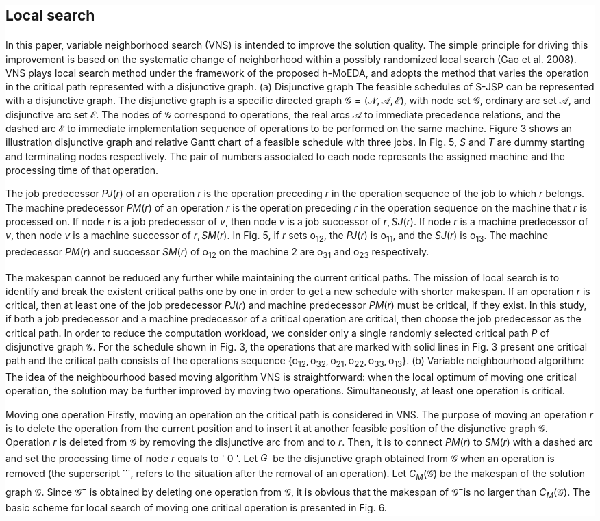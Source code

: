 ## Local search

In this paper, variable neighborhood search (VNS) is intended to improve the solution quality. The simple principle for driving this improvement is based on the systematic change of neighborhood within a possibly randomized local search (Gao et al. 2008). VNS plays local search method under the framework of the proposed h-MoEDA, and adopts the method that varies the operation in the critical path represented with a disjunctive graph.
(a) Disjunctive graph The feasible schedules of S-JSP can be represented with a disjunctive graph. The disjunctive graph is a specific directed graph $\mathcal{G}=(\mathcal{N}, \mathcal{A}, \mathcal{E})$, with node set $\mathcal{G}$, ordinary arc set $\mathcal{A}$, and disjunctive arc set $\mathcal{E}$. The nodes of $\mathcal{G}$ correspond to operations, the real arcs $\mathcal{A}$ to immediate precedence relations, and the dashed arc $\mathcal{E}$ to immediate implementation sequence of operations to be performed on the same machine. Figure 3 shows an illustration disjunctive graph and relative Gantt chart of a feasible schedule with three jobs. In Fig. 5, $S$ and $T$ are dummy starting and terminating nodes respectively. The pair of numbers associated to each node represents the assigned machine and the processing time of that operation.

The job predecessor $P J(r)$ of an operation $r$ is the operation preceding $r$ in the operation sequence of the job to which $r$ belongs. The machine predecessor $P M(r)$ of an operation $r$ is the operation preceding $r$ in the operation sequence on the machine that $r$ is processed on. If node $r$ is a job predecessor of $v$, then node $v$ is a job successor of $r, S J(r)$. If node $r$ is a machine predecessor of $v$, then node $v$ is a machine successor of $r, S M(r)$. In Fig. 5, if $r$ sets $\mathrm{o}_{12}$, the $P J(r)$ is $\mathrm{o}_{11}$, and the $S J(r)$ is $\mathrm{o}_{13}$. The machine predecessor $P M(r)$ and successor $S M(r)$ of $\mathrm{o}_{12}$ on the machine 2 are $\mathrm{o}_{31}$ and $\mathrm{o}_{23}$ respectively.

The makespan cannot be reduced any further while maintaining the current critical paths. The mission of local search is to identify and break the existent critical paths one by one in order to get a new schedule with shorter makespan. If an operation $r$ is critical, then at least one of the job predecessor $P J(r)$ and machine predecessor $P M(r)$ must be critical, if they exist. In this study, if both a job predecessor and a machine predecessor of a critical operation are critical, then choose the job predecessor as the critical path. In order to reduce the computation workload, we consider only a single randomly selected critical path $P$ of disjunctive graph $\mathcal{G}$. For the schedule shown in Fig. 3, the operations that are marked with solid lines in Fig. 3 present one critical path and the critical path consists of the operations sequence $\left\{\mathrm{o}_{12}, \mathrm{o}_{32}, \mathrm{o}_{21}, \mathrm{o}_{22}, \mathrm{o}_{33}, \mathrm{o}_{13}\right\}$.
(b) Variable neighbourhood algorithm: The idea of the neighbourhood based moving algorithm VNS is straightforward: when the local optimum of moving one critical operation, the solution may be further improved by moving two operations. Simultaneously, at least one operation is critical.

Moving one operation Firstly, moving an operation on the critical path is considered in VNS. The purpose of moving an operation $r$ is to delete the operation from the current position and to insert it at another feasible position of the disjunctive graph $\mathcal{G}$. Operation $r$ is deleted from $\mathcal{G}$ by removing the disjunctive arc from and to $r$. Then, it is to connect $P M(r)$ to $S M(r)$ with a dashed arc and set the processing time of node $r$ equals to ' 0 '. Let $G^{-}$be the disjunctive graph obtained from $\mathcal{G}$ when an operation is removed (the superscript ${ }^{\cdots}$, refers to the situation after the removal of an operation). Let $C_{M}(\mathcal{G})$ be the makespan of the solution graph $\mathcal{G}$. Since $\mathcal{G}^{-}$ is obtained by deleting one operation from $\mathcal{G}$, it is obvious that the makespan of $\mathcal{G}^{-}$is no larger than $C_{M}(\mathcal{G})$. The basic scheme for local search of moving one critical operation is presented in Fig. 6.
